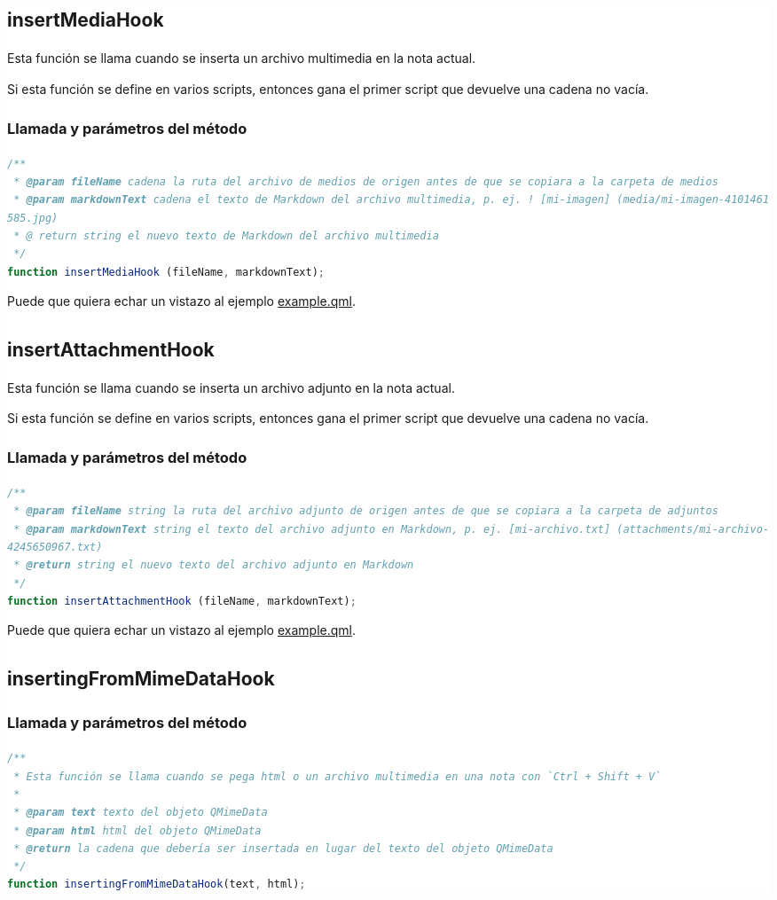 insertMediaHook
---------------

Esta función se llama cuando se inserta un archivo multimedia en la nota actual.

Si esta función se define en varios scripts, entonces gana el primer script que devuelve una cadena no vacía.

### Llamada y parámetros del método
```js
/**
 * @param fileName cadena la ruta del archivo de medios de origen antes de que se copiara a la carpeta de medios
 * @param markdownText cadena el texto de Markdown del archivo multimedia, p. ej. ! [mi-imagen] (media/mi-imagen-4101461585.jpg)
 * @ return string el nuevo texto de Markdown del archivo multimedia
 */
function insertMediaHook (fileName, markdownText);
```

Puede que quiera echar un vistazo al ejemplo [example.qml](https://github.com/pbek/QOwnNotes/blob/main/docs/scripting/examples/example.qml).

insertAttachmentHook
--------------------

Esta función se llama cuando se inserta un archivo adjunto en la nota actual.

Si esta función se define en varios scripts, entonces gana el primer script que devuelve una cadena no vacía.

### Llamada y parámetros del método
```js
/**
 * @param fileName string la ruta del archivo adjunto de origen antes de que se copiara a la carpeta de adjuntos
 * @param markdownText string el texto del archivo adjunto en Markdown, p. ej. [mi-archivo.txt] (attachments/mi-archivo-4245650967.txt)
 * @return string el nuevo texto del archivo adjunto en Markdown
 */
function insertAttachmentHook (fileName, markdownText);
```

Puede que quiera echar un vistazo al ejemplo [example.qml](https://github.com/pbek/QOwnNotes/blob/main/docs/scripting/examples/example.qml).

insertingFromMimeDataHook
-------------------------

### Llamada y parámetros del método
```js
/**
 * Esta función se llama cuando se pega html o un archivo multimedia en una nota con `Ctrl + Shift + V`
 *
 * @param text texto del objeto QMimeData
 * @param html html del objeto QMimeData
 * @return la cadena que debería ser insertada en lugar del texto del objeto QMimeData
 */
function insertingFromMimeDataHook(text, html);
```
